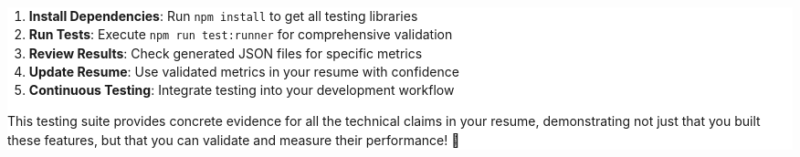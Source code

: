 1. **Install Dependencies**: Run `npm install` to get all testing libraries
2. **Run Tests**: Execute `npm run test:runner` for comprehensive validation
3. **Review Results**: Check generated JSON files for specific metrics
4. **Update Resume**: Use validated metrics in your resume with confidence
5. **Continuous Testing**: Integrate testing into your development workflow

This testing suite provides concrete evidence for all the technical claims in your resume, demonstrating not just that you built these features, but that you can validate and measure their performance! 🚀
